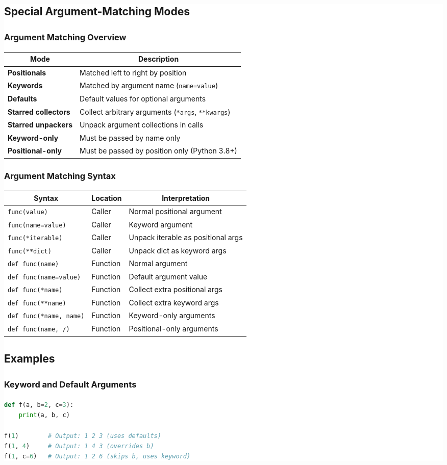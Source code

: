 ## Special Argument-Matching Modes

### Argument Matching Overview

| Mode | Description |
|------|-------------|
| **Positionals** | Matched left to right by position |
| **Keywords** | Matched by argument name (`name=value`) |
| **Defaults** | Default values for optional arguments |
| **Starred collectors** | Collect arbitrary arguments (`*args`, `**kwargs`) |
| **Starred unpackers** | Unpack argument collections in calls |
| **Keyword-only** | Must be passed by name only |
| **Positional-only** | Must be passed by position only (Python 3.8+) |

### Argument Matching Syntax

| Syntax | Location | Interpretation |
|--------|----------|----------------|
| `func(value)` | Caller | Normal positional argument |
| `func(name=value)` | Caller | Keyword argument |
| `func(*iterable)` | Caller | Unpack iterable as positional args |
| `func(**dict)` | Caller | Unpack dict as keyword args |
| `def func(name)` | Function | Normal argument |
| `def func(name=value)` | Function | Default argument value |
| `def func(*name)` | Function | Collect extra positional args |
| `def func(**name)` | Function | Collect extra keyword args |
| `def func(*name, name)` | Function | Keyword-only arguments |
| `def func(name, /)` | Function | Positional-only arguments |

## Examples

### Keyword and Default Arguments

```python
def f(a, b=2, c=3):
    print(a, b, c)

f(1)        # Output: 1 2 3 (uses defaults)
f(1, 4)     # Output: 1 4 3 (overrides b)
f(1, c=6)   # Output: 1 2 6 (skips b, uses keyword)
```
